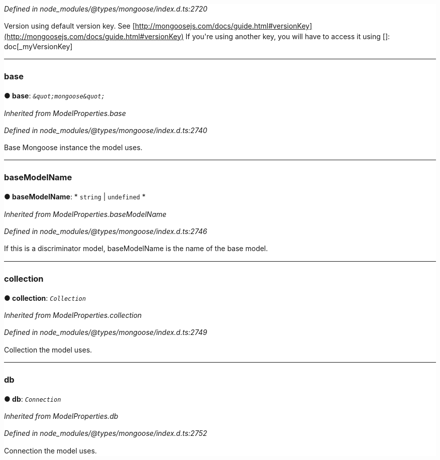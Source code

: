 *Defined in node_modules/@types/mongoose/index.d.ts:2720*

Version using default version key. See [http://mongoosejs.com/docs/guide.html#versionKey](http://mongoosejs.com/docs/guide.html#versionKey) If you're using another key, you will have to access it using \[\]: doc\[_myVersionKey\]

___
<a id="base"></a>

###  base

**● base**: *`&quot;mongoose&quot;`*

*Inherited from ModelProperties.base*

*Defined in node_modules/@types/mongoose/index.d.ts:2740*

Base Mongoose instance the model uses.

___
<a id="basemodelname"></a>

###  baseModelName

**● baseModelName**: * `string` &#124; `undefined`
*

*Inherited from ModelProperties.baseModelName*

*Defined in node_modules/@types/mongoose/index.d.ts:2746*

If this is a discriminator model, baseModelName is the name of the base model.

___
<a id="collection"></a>

###  collection

**● collection**: *`Collection`*

*Inherited from ModelProperties.collection*

*Defined in node_modules/@types/mongoose/index.d.ts:2749*

Collection the model uses.

___
<a id="db"></a>

###  db

**● db**: *`Connection`*

*Inherited from ModelProperties.db*

*Defined in node_modules/@types/mongoose/index.d.ts:2752*

Connection the model uses.
